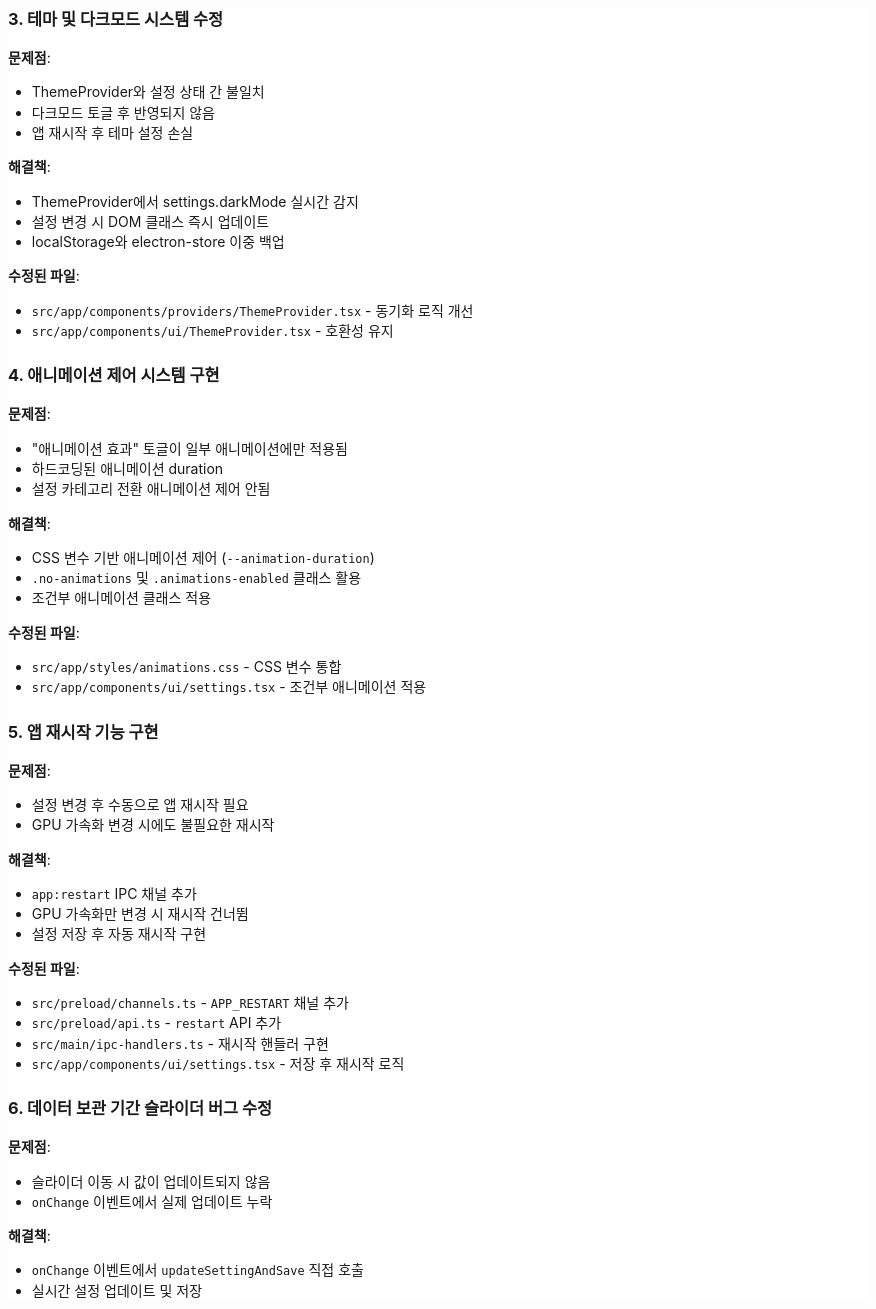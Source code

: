 ### 3. 테마 및 다크모드 시스템 수정
**문제점**:
- ThemeProvider와 설정 상태 간 불일치
- 다크모드 토글 후 반영되지 않음
- 앱 재시작 후 테마 설정 손실

**해결책**:
- ThemeProvider에서 settings.darkMode 실시간 감지
- 설정 변경 시 DOM 클래스 즉시 업데이트
- localStorage와 electron-store 이중 백업

**수정된 파일**:
- `src/app/components/providers/ThemeProvider.tsx` - 동기화 로직 개선
- `src/app/components/ui/ThemeProvider.tsx` - 호환성 유지

### 4. 애니메이션 제어 시스템 구현
**문제점**:
- "애니메이션 효과" 토글이 일부 애니메이션에만 적용됨
- 하드코딩된 애니메이션 duration
- 설정 카테고리 전환 애니메이션 제어 안됨

**해결책**:
- CSS 변수 기반 애니메이션 제어 (`--animation-duration`)
- `.no-animations` 및 `.animations-enabled` 클래스 활용
- 조건부 애니메이션 클래스 적용

**수정된 파일**:
- `src/app/styles/animations.css` - CSS 변수 통합
- `src/app/components/ui/settings.tsx` - 조건부 애니메이션 적용

### 5. 앱 재시작 기능 구현
**문제점**:
- 설정 변경 후 수동으로 앱 재시작 필요
- GPU 가속화 변경 시에도 불필요한 재시작

**해결책**:
- `app:restart` IPC 채널 추가
- GPU 가속화만 변경 시 재시작 건너뜀
- 설정 저장 후 자동 재시작 구현

**수정된 파일**:
- `src/preload/channels.ts` - `APP_RESTART` 채널 추가
- `src/preload/api.ts` - `restart` API 추가
- `src/main/ipc-handlers.ts` - 재시작 핸들러 구현
- `src/app/components/ui/settings.tsx` - 저장 후 재시작 로직

### 6. 데이터 보관 기간 슬라이더 버그 수정
**문제점**:
- 슬라이더 이동 시 값이 업데이트되지 않음
- `onChange` 이벤트에서 실제 업데이트 누락

**해결책**:
- `onChange` 이벤트에서 `updateSettingAndSave` 직접 호출
- 실시간 설정 업데이트 및 저장
